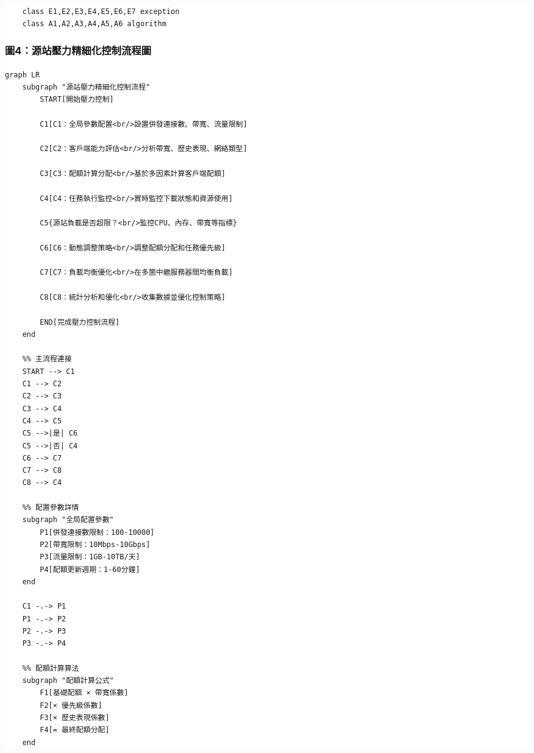 ```mermaid
    class E1,E2,E3,E4,E5,E6,E7 exception
    class A1,A2,A3,A4,A5,A6 algorithm
```

### 圖4：源站壓力精細化控制流程圖

```mermaid
graph LR
    subgraph "源站壓力精細化控制流程"
        START[開始壓力控制]

        C1[C1：全局參數配置<br/>設置併發連接數、帶寬、流量限制]

        C2[C2：客戶端能力評估<br/>分析帶寬、歷史表現、網絡類型]

        C3[C3：配額計算分配<br/>基於多因素計算客戶端配額]

        C4[C4：任務執行監控<br/>實時監控下載狀態和資源使用]

        C5{源站負載是否超限？<br/>監控CPU、內存、帶寬等指標}

        C6[C6：動態調整策略<br/>調整配額分配和任務優先級]

        C7[C7：負載均衡優化<br/>在多箇中繼服務器間均衡負載]

        C8[C8：統計分析和優化<br/>收集數據並優化控制策略]

        END[完成壓力控制流程]
    end

    %% 主流程連接
    START --> C1
    C1 --> C2
    C2 --> C3
    C3 --> C4
    C4 --> C5
    C5 -->|是| C6
    C5 -->|否| C4
    C6 --> C7
    C7 --> C8
    C8 --> C4

    %% 配置參數詳情
    subgraph "全局配置參數"
        P1[併發連接數限制：100-10000]
        P2[帶寬限制：10Mbps-10Gbps]
        P3[流量限制：1GB-10TB/天]
        P4[配額更新週期：1-60分鐘]
    end

    C1 -.-> P1
    P1 -.-> P2
    P2 -.-> P3
    P3 -.-> P4

    %% 配額計算算法
    subgraph "配額計算公式"
        F1[基礎配額 × 帶寬係數]
        F2[× 優先級係數]
        F3[× 歷史表現係數]
        F4[= 最終配額分配]
    end

```